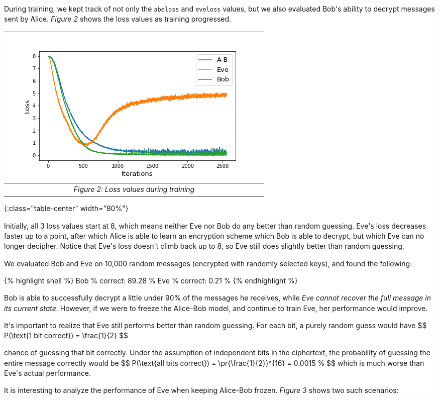 During training, we kept track of not only the `abeloss` and `eveloss` values, but we also evaluated Bob's ability to decrypt messages sent by Alice. *Figure 2* shows the loss values as training progressed.

| ![crypto1.png](../assets/img/crypto1.png) |
|:--:|
| *Figure 2: Loss values during training* |
{:class="table-center" width="80%"}

Initially, all 3 loss values start at 8, which means neither Eve nor Bob do any better than random guessing. Eve's loss decreases faster up to a point, after which Alice is able to learn an encryption scheme which Bob is able to decrypt, but which Eve can no longer decipher. Notice that Eve's loss doesn't climb back up to 8, so Eve still does slightly better than random guessing.

We evaluated Bob and Eve on 10,000 random messages (encrypted with randomly selected keys), and found the following:

{% highlight shell %}
Bob % correct:  89.28 %
Eve % correct:  0.21 %
{% endhighlight %}

Bob is able to successfully decrypt a little under 90% of the messages he receives, while *Eve cannot recover the full message in its current state*. However, if we were to freeze the Alice-Bob model, and continue to train Eve, her performance would improve.

It's important to realize that Eve still performs better than random guessing. For each bit, a purely random guess would have
\$$
P(\text{1 bit correct}) = \frac{1}{2}
\$$

chance of guessing that bit correctly. Under the assumption of independent bits in the ciphertext, the probability of guessing the entire message correctly would be
\$$
P(\text{all bits correct}) = \pr{\frac{1}{2}}^{16} = 0.0015 \%
\$$
which is much worse than Eve's actual performance.

It is interesting to analyze the performance of Eve when keeping Alice-Bob frozen. *Figure 3* shows two such scenarios:
